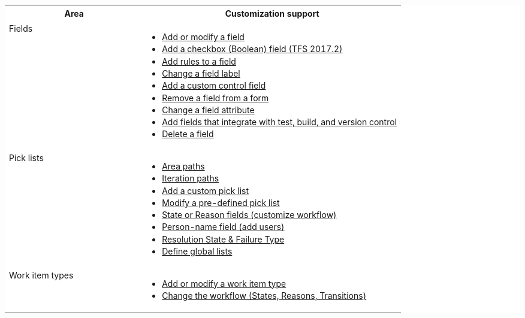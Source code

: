 <table width="80%">
<tbody valign="top">
<tr>
<th width="35%">Area</th>
<th width="65%">Customization support</th>
</tr>
<tr>
<td>Fields  </td>
<td>
<ul>
<li><a href="add-modify-field.md" data-raw-source="[Add or modify a field](add-modify-field.md)">Add or modify a field</a></li>
<li><a href="add-modify-field.md" data-raw-source="[Add a checkbox (Boolean) field](add-modify-field.md)">Add a checkbox (Boolean) field (TFS 2017.2)</li>
<li><a href="add-modify-field.md#add-rules" data-raw-source="[Add rules to a field](add-modify-field.md#add-rules)">Add rules to a field</a></li>
<li><a href="add-modify-field.md#change-label" data-raw-source="[Change a field label](add-modify-field.md#change-label)">Change a field label</a></li>
<li><a href="add-modify-field.md#custom-control" data-raw-source="[Add a custom control field](add-modify-field.md#custom-control)">Add a custom control field</a></li>
<li><a href="add-modify-field.md#change-label" data-raw-source="[Remove a field from a form](add-modify-field.md#change-label)">Remove a field from a form</a></li>
<li><a href="add-modify-field.md#change-attribute" data-raw-source="[Change a field attribute](add-modify-field.md#change-attribute)">Change a field attribute</a></li>
<li><a href="add-modify-field.md#integration-fields" data-raw-source="[Add fields that integrate with test, build, and version control](add-modify-field.md#integration-fields)">Add fields that integrate with test, build, and version control</a></li><li><a href="add-modify-field.md#delete-field" data-raw-source="[Delete a field](add-modify-field.md#delete-field)">Delete a field</a></li>
</ul>
</td>
</tr>
<tr>
<td>Pick lists  </td>
<td>
<ul>
<li><a href="../organizations/settings/set-area-paths.md" data-raw-source="[Area paths](../organizations/settings/set-area-paths.md)">Area paths</a></li>
<li><a href="../organizations/settings/set-iteration-paths-sprints.md" data-raw-source="[Iteration paths](../organizations/settings/set-iteration-paths-sprints.md)">Iteration paths</a></li>
<li><a href="add-modify-field.md#picklist" data-raw-source="[Add a custom pick list](add-modify-field.md#picklist)">Add a custom pick list</a></li>
<li><a href="add-modify-field.md#picklist" data-raw-source="[Modify a pre-defined pick list](add-modify-field.md#picklist)">Modify a pre-defined pick list</a></li>
<li><a href="xml/change-workflow-wit.md" data-raw-source="[State or Reason fields (customize workflow)](xml/change-workflow-wit.md)">State or Reason fields (customize workflow)</a></li>
<li><a href="../organizations/security/add-users-team-project.md" data-raw-source="[Person-name field (add users)](../organizations/security/add-users-team-project.md)">Person-name field (add users)</a> </li>
<li><a href="customize-work.md#test-experience" data-raw-source="[Resolution State &amp; Failure Type](customize-work.md#test-experience)">Resolution State &amp; Failure Type</a></li>
<li><a href="xml/define-global-lists.md" data-raw-source="[Define global lists](xml/define-global-lists.md)">Define global lists</a> </li>
</ul>
</td>
</tr>
<tr>
<td>Work item types</td>
<td>
<ul>
<li><a href="add-modify-wit.md" data-raw-source="[Add or modify a work item type](add-modify-wit.md)">Add or modify a work item type</a></li>
<li><a href="xml/change-workflow-wit.md" data-raw-source="[Change the workflow (States, Reasons, Transitions)](xml/change-workflow-wit.md)">Change the workflow (States, Reasons, Transitions)</a></li>